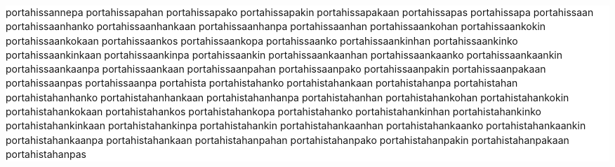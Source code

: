 portahissannepa
portahissapahan
portahissapako
portahissapakin
portahissapakaan
portahissapas
portahissapa
portahissaan
portahissaanhanko
portahissaanhankaan
portahissaanhanpa
portahissaanhan
portahissaankohan
portahissaankokin
portahissaankokaan
portahissaankos
portahissaankopa
portahissaanko
portahissaankinhan
portahissaankinko
portahissaankinkaan
portahissaankinpa
portahissaankin
portahissaankaanhan
portahissaankaanko
portahissaankaankin
portahissaankaanpa
portahissaankaan
portahissaanpahan
portahissaanpako
portahissaanpakin
portahissaanpakaan
portahissaanpas
portahissaanpa
portahista
portahistahanko
portahistahankaan
portahistahanpa
portahistahan
portahistahanhanko
portahistahanhankaan
portahistahanhanpa
portahistahanhan
portahistahankohan
portahistahankokin
portahistahankokaan
portahistahankos
portahistahankopa
portahistahanko
portahistahankinhan
portahistahankinko
portahistahankinkaan
portahistahankinpa
portahistahankin
portahistahankaanhan
portahistahankaanko
portahistahankaankin
portahistahankaanpa
portahistahankaan
portahistahanpahan
portahistahanpako
portahistahanpakin
portahistahanpakaan
portahistahanpas